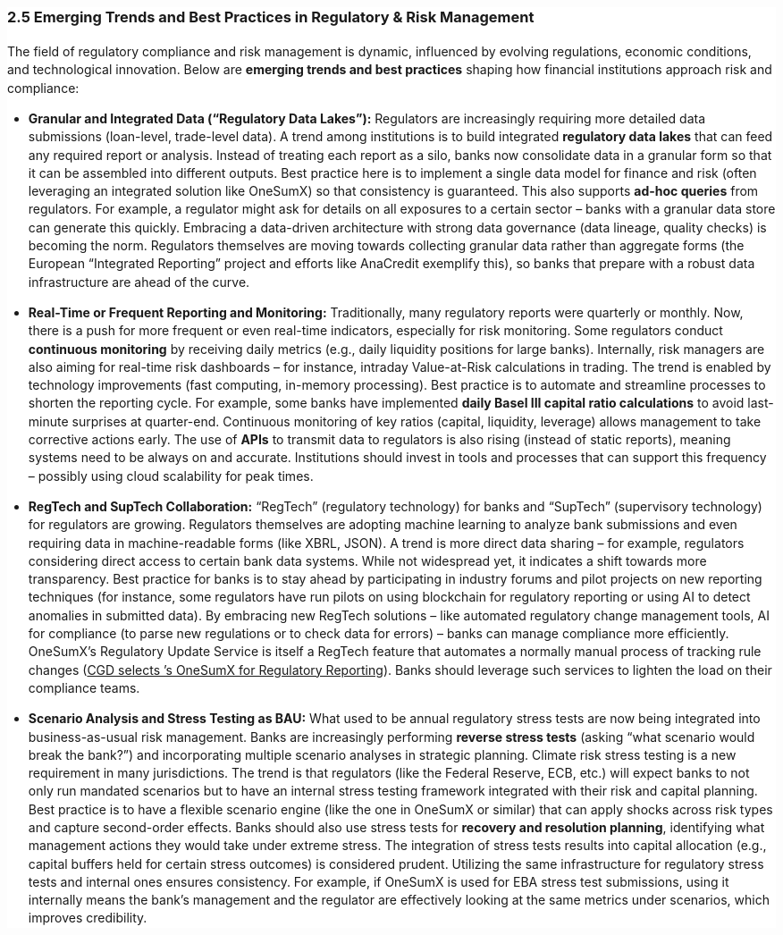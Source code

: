 ### 2.5 Emerging Trends and Best Practices in Regulatory & Risk Management

The field of regulatory compliance and risk management is dynamic, influenced by evolving regulations, economic conditions, and technological innovation. Below are **emerging trends and best practices** shaping how financial institutions approach risk and compliance:

- **Granular and Integrated Data (“Regulatory Data Lakes”):** Regulators are increasingly requiring more detailed data submissions (loan-level, trade-level data). A trend among institutions is to build integrated **regulatory data lakes** that can feed any required report or analysis. Instead of treating each report as a silo, banks now consolidate data in a granular form so that it can be assembled into different outputs. Best practice here is to implement a single data model for finance and risk (often leveraging an integrated solution like OneSumX) so that consistency is guaranteed. This also supports **ad-hoc queries** from regulators. For example, a regulator might ask for details on all exposures to a certain sector – banks with a granular data store can generate this quickly. Embracing a data-driven architecture with strong data governance (data lineage, quality checks) is becoming the norm. Regulators themselves are moving towards collecting granular data rather than aggregate forms (the European “Integrated Reporting” project and efforts like AnaCredit exemplify this), so banks that prepare with a robust data infrastructure are ahead of the curve.

- **Real-Time or Frequent Reporting and Monitoring:** Traditionally, many regulatory reports were quarterly or monthly. Now, there is a push for more frequent or even real-time indicators, especially for risk monitoring. Some regulators conduct **continuous monitoring** by receiving daily metrics (e.g., daily liquidity positions for large banks). Internally, risk managers are also aiming for real-time risk dashboards – for instance, intraday Value-at-Risk calculations in trading. The trend is enabled by technology improvements (fast computing, in-memory processing). Best practice is to automate and streamline processes to shorten the reporting cycle. For example, some banks have implemented **daily Basel III capital ratio calculations** to avoid last-minute surprises at quarter-end. Continuous monitoring of key ratios (capital, liquidity, leverage) allows management to take corrective actions early. The use of **APIs** to transmit data to regulators is also rising (instead of static reports), meaning systems need to be always on and accurate. Institutions should invest in tools and processes that can support this frequency – possibly using cloud scalability for peak times.

- **RegTech and SupTech Collaboration:** “RegTech” (regulatory technology) for banks and “SupTech” (supervisory technology) for regulators are growing. Regulators themselves are adopting machine learning to analyze bank submissions and even requiring data in machine-readable forms (like XBRL, JSON). A trend is more direct data sharing – for example, regulators considering direct access to certain bank data systems. While not widespread yet, it indicates a shift towards more transparency. Best practice for banks is to stay ahead by participating in industry forums and pilot projects on new reporting techniques (for instance, some regulators have run pilots on using blockchain for regulatory reporting or using AI to detect anomalies in submitted data). By embracing new RegTech solutions – like automated regulatory change management tools, AI for compliance (to parse new regulations or to check data for errors) – banks can manage compliance more efficiently. OneSumX’s Regulatory Update Service is itself a RegTech feature that automates a normally manual process of tracking rule changes ([CGD selects ’s OneSumX for Regulatory Reporting](https://www.businesswire.com/news/home/20221222005006/en/CGD-selects-Wolters-Kluwers-OneSumX-for-Regulatory-Reporting#:~:text=into%20a%20single%20source%20of,monitor%20regulation%20in%2030%20countries)). Banks should leverage such services to lighten the load on their compliance teams.

- **Scenario Analysis and Stress Testing as BAU:** What used to be annual regulatory stress tests are now being integrated into business-as-usual risk management. Banks are increasingly performing **reverse stress tests** (asking “what scenario would break the bank?”) and incorporating multiple scenario analyses in strategic planning. Climate risk stress testing is a new requirement in many jurisdictions. The trend is that regulators (like the Federal Reserve, ECB, etc.) will expect banks to not only run mandated scenarios but to have an internal stress testing framework integrated with their risk and capital planning. Best practice is to have a flexible scenario engine (like the one in OneSumX or similar) that can apply shocks across risk types and capture second-order effects. Banks should also use stress tests for **recovery and resolution planning**, identifying what management actions they would take under extreme stress. The integration of stress tests results into capital allocation (e.g., capital buffers held for certain stress outcomes) is considered prudent. Utilizing the same infrastructure for regulatory stress tests and internal ones ensures consistency. For example, if OneSumX is used for EBA stress test submissions, using it internally means the bank’s management and the regulator are effectively looking at the same metrics under scenarios, which improves credibility.
